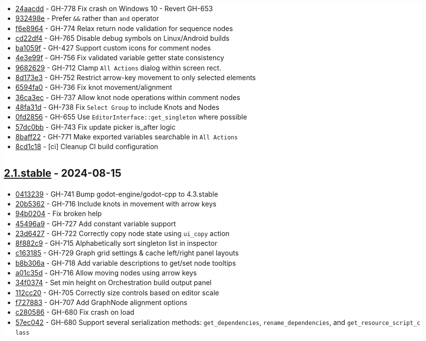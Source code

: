 - [24aacdd](http://github.com/CraterCrash/godot-orchestrator/commit/24aacdda6bd4f2f8cb5203d21d28eda04ffea2f8) - GH-778 Fix crash on Windows 10 - Revert GH-653
- [932498e](http://github.com/CraterCrash/godot-orchestrator/commit/932498e9b432ca8e9bd782c94b420e2b8c79a760) - Prefer `&&` rather than `and` operator
- [f6e8964](http://github.com/CraterCrash/godot-orchestrator/commit/f6e8964a22ba89dad22d751dfe89ccc5f914fdef) - GH-774 Relax return node validation for sequence nodes
- [cd22df4](http://github.com/CraterCrash/godot-orchestrator/commit/cd22df4f72d351268373ebe724636b08c418ef13) - GH-765 Disable debug symbols on Linux/Android builds
- [ba1059f](http://github.com/CraterCrash/godot-orchestrator/commit/ba1059f932035394d216ba9be2c29dc9301734b0) - GH-427 Support custom icons for comment nodes
- [4e3e99f](http://github.com/CraterCrash/godot-orchestrator/commit/4e3e99f725b58ef0dcd372d6ca4d5e4808418f3a) - GH-756 Fix validated variable getter state consistency
- [9682629](http://github.com/CraterCrash/godot-orchestrator/commit/9682629c7ebea056aed19027632c57efbe635de2) - GH-712 Clamp `All Actions` dialog within screen rect.
- [8d173e3](http://github.com/CraterCrash/godot-orchestrator/commit/8d173e3491557f8b1f3b772ef064a653b9e51778) - GH-752 Restrict arrow-key movement to only selected elements
- [6594fa0](http://github.com/CraterCrash/godot-orchestrator/commit/6594fa0e7b1bbeebe2ffdb7346d735e9c001f81d) - GH-736 Fix knot movement/alignment
- [36ca3ec](http://github.com/CraterCrash/godot-orchestrator/commit/36ca3ecba757985addb97039c40413b99f7c1456) - GH-737 Allow knot node operations within comment nodes
- [48fa31d](http://github.com/CraterCrash/godot-orchestrator/commit/48fa31de7f049aafd3fa968d111ab7a24a83b49a) - GH-738 Fix `Select Group` to include Knots and Nodes
- [0fd2856](http://github.com/CraterCrash/godot-orchestrator/commit/0fd2856ae642bbab88af283bda31df4ff94c2646) - GH-655 Use `EditorInterface::get_singleton` where possible
- [57dc0bb](http://github.com/CraterCrash/godot-orchestrator/commit/57dc0bb410b87875ffc7ed673183e0cae2e8f96e) - GH-743 Fix update picker is_after logic
- [8baff22](http://github.com/CraterCrash/godot-orchestrator/commit/8baff226ac903259f15d3d2dddb9d418b84fa749) - GH-771 Make exported variables searchable in `All Actions`
- [8cd1c18](http://github.com/CraterCrash/godot-orchestrator/commit/8cd1c186ffcb95b4c02b81b15c93fa3e77c01eb9) - [ci] Cleanup CI build configuration

## [2.1.stable](https://github.com/CraterCrash/godot-orchestrator/releases/tag/v2.1.stable) - 2024-08-15

- [0413239](http://github.com/CraterCrash/godot-orchestrator/commit/041323953b3accec5ab93e954faa6c2a87678943) - GH-741 Bump godot-engine/godot-cpp to 4.3.stable
- [20b5362](http://github.com/CraterCrash/godot-orchestrator/commit/20b5362e615044adb3e7b24e52a8fcc58015867a) - GH-716 Include knots in movement with arrow keys
- [94b0204](http://github.com/CraterCrash/godot-orchestrator/commit/94b02042f96641d3eac2cab55d613afbf377a6e3) - Fix broken help
- [45496a9](http://github.com/CraterCrash/godot-orchestrator/commit/45496a9880762aab3ad5d41cf2a4e6fb07a0212e) - GH-727 Add constant variable support
- [23d6427](http://github.com/CraterCrash/godot-orchestrator/commit/23d64278ed633189cbdc43388bedb770cc29064d) - GH-722 Correctly copy node state using `ui_copy` action
- [8f882c9](http://github.com/CraterCrash/godot-orchestrator/commit/8f882c9c058ab15a4d87eb5ea3d3990df0dca94e) - GH-715 Alphabetically sort singleton list in inspector
- [c163185](http://github.com/CraterCrash/godot-orchestrator/commit/c163185edefccaea83e56f66c6d855fedb0ae13b) - GH-729 Graph grid settings & cache left/right panel layouts
- [b8b306a](http://github.com/CraterCrash/godot-orchestrator/commit/b8b306a37cee4909373f84119d5acbaa757c23e9) - GH-718 Add variable descriptions to get/set node tooltips
- [a01c35d](http://github.com/CraterCrash/godot-orchestrator/commit/a01c35d502b7646350d7d9b197dcbeeff2dfbc15) - GH-716 Allow moving nodes using arrow keys
- [34f0374](http://github.com/CraterCrash/godot-orchestrator/commit/34f037445b17e284404638afd6a940bf876dcd39) - Set min height on Orchestration build output panel
- [112cc20](http://github.com/CraterCrash/godot-orchestrator/commit/112cc201d6dd8d996f3146c86279d8053528196c) - GH-705 Correctly size controls based on editor scale
- [f727883](http://github.com/CraterCrash/godot-orchestrator/commit/f727883e9b4e7d0cf5830c32232bf06c809d0b3f) - GH-707 Add GraphNode alignment options
- [c280586](http://github.com/CraterCrash/godot-orchestrator/commit/c280586ea802e6bf2c71a230f3d36a63e7db0d04) - GH-680 Fix crash on load
- [57ec042](http://github.com/CraterCrash/godot-orchestrator/commit/57ec042d66b49f6886408cf675ae034568d0d19c) - GH-680 Support several serialization methods: `get_dependencies`, `rename_dependencies`, and `get_resource_script_class`